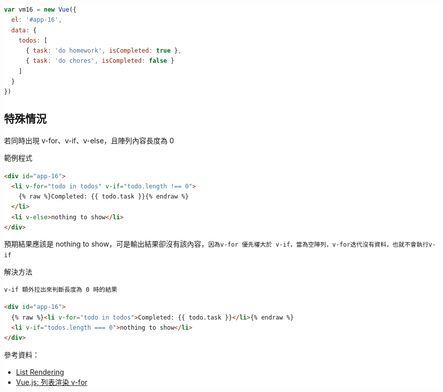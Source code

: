 ```javascript
var vm16 = new Vue({
  el: '#app-16',
  data: {
    todos: [
      { task: 'do homework', isCompleted: true },
      { task: 'do chores', isCompleted: false }
    ]
  }
})
```

## 特殊情況

若同時出現 v-for、v-if、v-else，且陣列內容長度為 0

範例程式

```HTML
<div id="app-16">
  <li v-for="todo in todos" v-if="todo.length !== 0">
    {% raw %}Completed: {{ todo.task }}{% endraw %}
  </li>
  <li v-else>nothing to show</li>
</div>
```

預期結果應該是 nothing to show，可是輸出結果卻沒有該內容，`因為v-for 優先權大於 v-if，當為空陣列，v-for迭代沒有資料，也就不會執行v-if`

解決方法

`v-if 額外拉出來判斷長度為 0 時的結果`

```HTML
<div id="app-16">
  {% raw %}<li v-for="todo in todos">Completed: {{ todo.task }}</li>{% endraw %}
  <li v-if="todos.length === 0">nothing to show</li>
</div>
```

參考資料：

- [List Rendering](https://vuejs.org/v2/guide/list.htmll)
- [Vue.js: 列表渲染 v-for](https://cythilya.github.io/2017/04/27/vue-list-rendering/)
